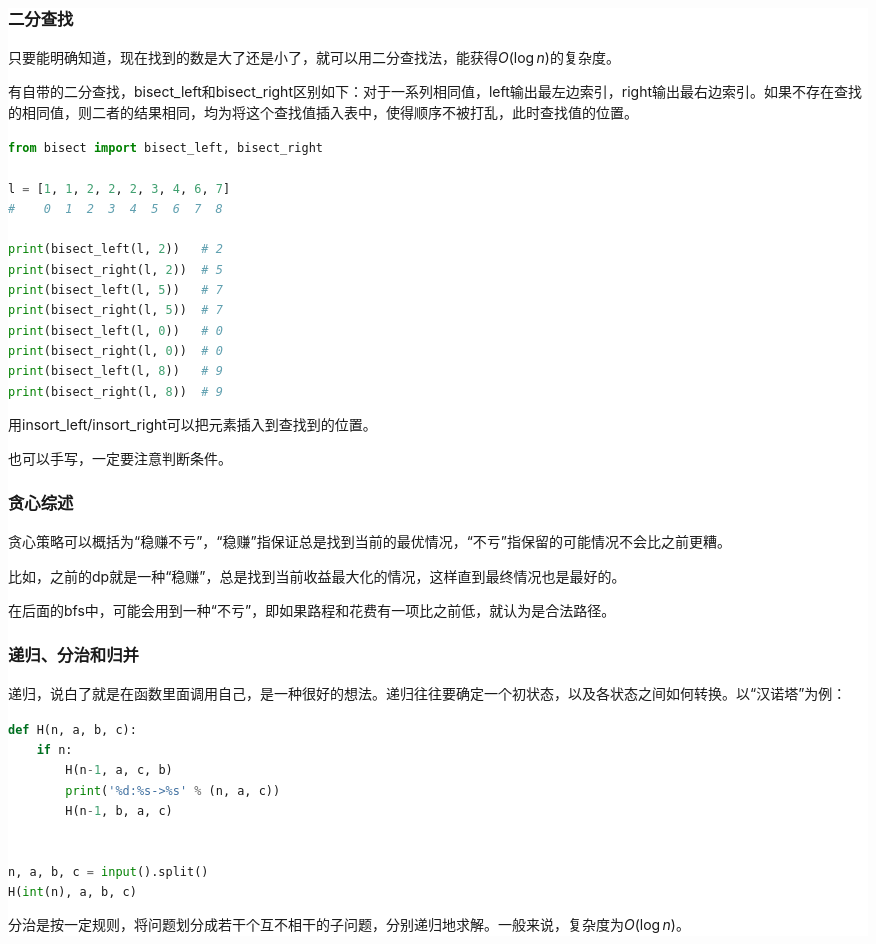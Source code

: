 

### 二分查找

只要能明确知道，现在找到的数是大了还是小了，就可以用二分查找法，能获得$O(\log n)$的复杂度。

有自带的二分查找，bisect_left和bisect_right区别如下：对于一系列相同值，left输出最左边索引，right输出最右边索引。如果不存在查找的相同值，则二者的结果相同，均为将这个查找值插入表中，使得顺序不被打乱，此时查找值的位置。

```python
from bisect import bisect_left, bisect_right

l = [1, 1, 2, 2, 2, 3, 4, 6, 7]
#    0  1  2  3  4  5  6  7  8

print(bisect_left(l, 2))   # 2
print(bisect_right(l, 2))  # 5
print(bisect_left(l, 5))   # 7
print(bisect_right(l, 5))  # 7
print(bisect_left(l, 0))   # 0
print(bisect_right(l, 0))  # 0
print(bisect_left(l, 8))   # 9
print(bisect_right(l, 8))  # 9
```

用insort_left/insort_right可以把元素插入到查找到的位置。

也可以手写，一定要注意判断条件。



### 贪心综述

贪心策略可以概括为“稳赚不亏”，“稳赚”指保证总是找到当前的最优情况，“不亏”指保留的可能情况不会比之前更糟。

比如，之前的dp就是一种“稳赚”，总是找到当前收益最大化的情况，这样直到最终情况也是最好的。

在后面的bfs中，可能会用到一种“不亏”，即如果路程和花费有一项比之前低，就认为是合法路径。



### 递归、分治和归并

递归，说白了就是在函数里面调用自己，是一种很好的想法。递归往往要确定一个初状态，以及各状态之间如何转换。以“汉诺塔”为例：

```python
def H(n, a, b, c):
    if n:
        H(n-1, a, c, b)
        print('%d:%s->%s' % (n, a, c))
        H(n-1, b, a, c)


n, a, b, c = input().split()
H(int(n), a, b, c)
```

分治是按一定规则，将问题划分成若干个互不相干的子问题，分别递归地求解。一般来说，复杂度为$O(\log n)$。
